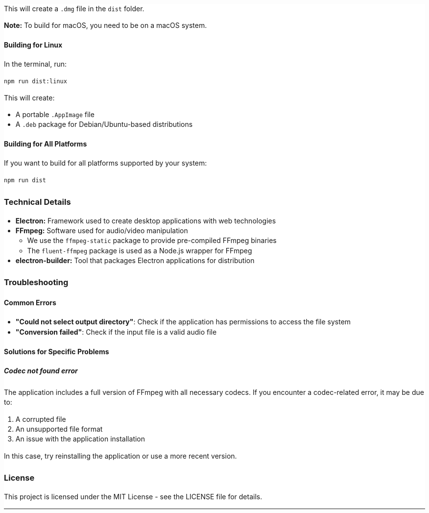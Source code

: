 This will create a `.dmg` file in the `dist` folder.

**Note:** To build for macOS, you need to be on a macOS system.

#### Building for Linux

In the terminal, run:

```bash
npm run dist:linux
```

This will create:
- A portable `.AppImage` file
- A `.deb` package for Debian/Ubuntu-based distributions

#### Building for All Platforms

If you want to build for all platforms supported by your system:

```bash
npm run dist
```

### Technical Details

- **Electron:** Framework used to create desktop applications with web technologies
- **FFmpeg:** Software used for audio/video manipulation
  - We use the `ffmpeg-static` package to provide pre-compiled FFmpeg binaries
  - The `fluent-ffmpeg` package is used as a Node.js wrapper for FFmpeg
- **electron-builder:** Tool that packages Electron applications for distribution

### Troubleshooting

#### Common Errors

- **"Could not select output directory"**: Check if the application has permissions to access the file system
- **"Conversion failed"**: Check if the input file is a valid audio file

#### Solutions for Specific Problems

##### Codec not found error

The application includes a full version of FFmpeg with all necessary codecs. If you encounter a codec-related error, it may be due to:

1. A corrupted file
2. An unsupported file format
3. An issue with the application installation

In this case, try reinstalling the application or use a more recent version.

### License

This project is licensed under the MIT License - see the LICENSE file for details.

---
